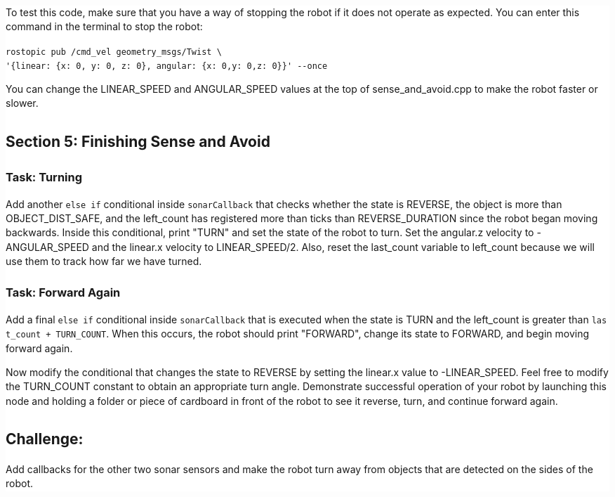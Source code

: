 To test this code, make sure that you have a way of stopping the robot if it does not operate as expected.  You can enter this command in the terminal to stop the robot:
```
rostopic pub /cmd_vel geometry_msgs/Twist \
'{linear: {x: 0, y: 0, z: 0}, angular: {x: 0,y: 0,z: 0}}' --once
```
You can change the LINEAR_SPEED and ANGULAR_SPEED values at the top of sense_and_avoid.cpp to make the robot faster or slower.

## Section 5: Finishing Sense and Avoid

### Task: Turning

Add another `else if` conditional inside `sonarCallback` that checks whether the state is REVERSE, the object is more than OBJECT_DIST_SAFE, and the left_count has registered more than ticks than REVERSE_DURATION since the robot began moving backwards.  Inside this conditional, print "TURN" and set the state of the robot to turn.  Set the angular.z velocity to -ANGULAR_SPEED and the linear.x velocity to LINEAR_SPEED/2.  Also, reset the last_count variable to left_count because we will use them to track how far we have turned.

### Task: Forward Again

Add a final `else if` conditional inside `sonarCallback` that is executed when the state is TURN and the left_count is greater than `last_count + TURN_COUNT`.  When this occurs, the robot should print "FORWARD", change its state to FORWARD, and begin moving forward again.

Now modify the conditional that changes the state to REVERSE by setting the linear.x value to -LINEAR_SPEED.  Feel free to modify the TURN_COUNT constant to obtain an appropriate turn angle.  Demonstrate successful operation of your robot by launching this node and holding a folder or piece of cardboard in front of the robot to see it reverse, turn, and continue forward again.

## Challenge:
Add callbacks for the other two sonar sensors and make the robot turn away from objects that are detected on the sides of the robot.
